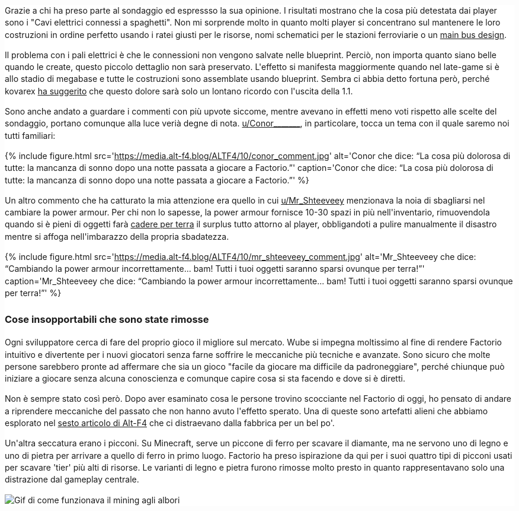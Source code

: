 Grazie a chi ha preso parte al sondaggio ed espressso la sua opinione. I risultati mostrano che la cosa più detestata dai player sono i "Cavi elettrici connessi a spaghetti". Non mi sorprende molto in quanto molti player si concentrano sul mantenere le loro costruzioni in ordine perfetto usando i ratei giusti per le risorse, nomi schematici per le stazioni ferroviarie o un [main bus design](https://wiki.factorio.com/Tutorial:Main_bus).

Il problema con i pali elettrici è che le connessioni non vengono salvate nelle blueprint. Perciò, non importa quanto siano belle quando le create, questo piccolo dettaglio non sarà preservato. L'effetto si manifesta maggiormente quando nel late-game si è allo stadio di megabase e tutte le costruzioni sono assemblate usando blueprint. Sembra ci abbia detto fortuna però, perché kovarex [ha suggerito](https://www.reddit.com/r/factorio/comments/ijf3qw/why_arent_copper_wires_treated_the_same_a_signal/g3gbobb/) che questo dolore sarà solo un lontano ricordo con l'uscita della 1.1.

Sono anche andato a guardare i commenti con più upvote siccome, mentre avevano in effetti meno voti rispetto alle scelte del sondaggio, portano comunque alla luce verià degne di nota. [u/Conor\_\_\_\_\_\_\_](https://www.reddit.com/user/Conor_______/), in particolare, tocca un tema con il quale saremo noi tutti familiari:

{% include figure.html src='https://media.alt-f4.blog/ALTF4/10/conor_comment.jpg' alt='Conor che dice: “La cosa più dolorosa di tutte: la mancanza di sonno dopo una notte passata a giocare a Factorio.”' caption='Conor che dice: “La cosa più dolorosa di tutte: la mancanza di sonno dopo una notte passata a giocare a Factorio.”' %}

Un altro commento che ha catturato la mia attenzione era quello in cui [u/Mr_Shteeveey](https://www.reddit.com/user/Mr_Shteeveey/) menzionava la noia di sbagliarsi nel cambiare la power armour. Per chi non lo sapesse, la power armour fornisce 10-30 spazi in più nell'inventario, rimuovendola quando si è pieni di oggetti farà [cadere per terra](https://www.reddit.com/r/factorio/comments/6x2syi/what_happens_when_you_take_off_your_power_armor/) il surplus tutto attorno al player, obbligandoti a pulire manualmente il disastro mentre si affoga nell'imbarazzo della propria sbadatezza.

{% include figure.html src='https://media.alt-f4.blog/ALTF4/10/mr_shteeveey_comment.jpg' alt='Mr_Shteeveey che dice: “Cambiando la power armour incorrettamente... bam! Tutti i tuoi oggetti saranno sparsi ovunque per terra!”' caption='Mr_Shteeveey che dice: “Cambiando la power armour incorrettamente... bam! Tutti i tuoi oggetti saranno sparsi ovunque per terra!”' %}

### Cose insopportabili che sono state rimosse

Ogni sviluppatore cerca di fare del proprio gioco il migliore sul mercato. Wube si impegna moltissimo al fine di rendere Factorio intuitivo e divertente per i nuovi giocatori senza farne soffrire le meccaniche più tecniche e avanzate. Sono sicuro che molte persone sarebbero pronte ad affermare che sia un gioco "facile da giocare ma difficile da padroneggiare", perché chiunque può iniziare a giocare senza alcuna conoscienza e comunque capire cosa si sta facendo e dove si è diretti.

Non è sempre stato così però. Dopo aver esaminato cosa le persone trovino scocciante nel Factorio di oggi, ho pensato di andare a riprendere meccaniche del passato che non hanno avuto l'effetto sperato. Una di queste sono artefatti alieni che abbiamo esplorato nel [sesto articolo di Alt-F4](https://alt-f4.blog/it/ALTF4-6/) che ci distraevano dalla fabbrica per un bel po'.

Un'altra seccatura erano i picconi. Su Minecraft, serve un piccone di ferro per scavare il diamante, ma ne servono uno di legno e uno di pietra per arrivare a quello di ferro in primo luogo. Factorio ha preso ispirazione da qui per i suoi quattro tipi di picconi usati per scavare 'tier' più alti di risorse. Le varianti di legno e pietra furono rimosse molto presto in quanto rappresentavano solo una distrazione dal gameplay centrale.

![Gif di come funzionava il mining agli albori](https://media.alt-f4.blog/ALTF4/10/old_mining.gif)
